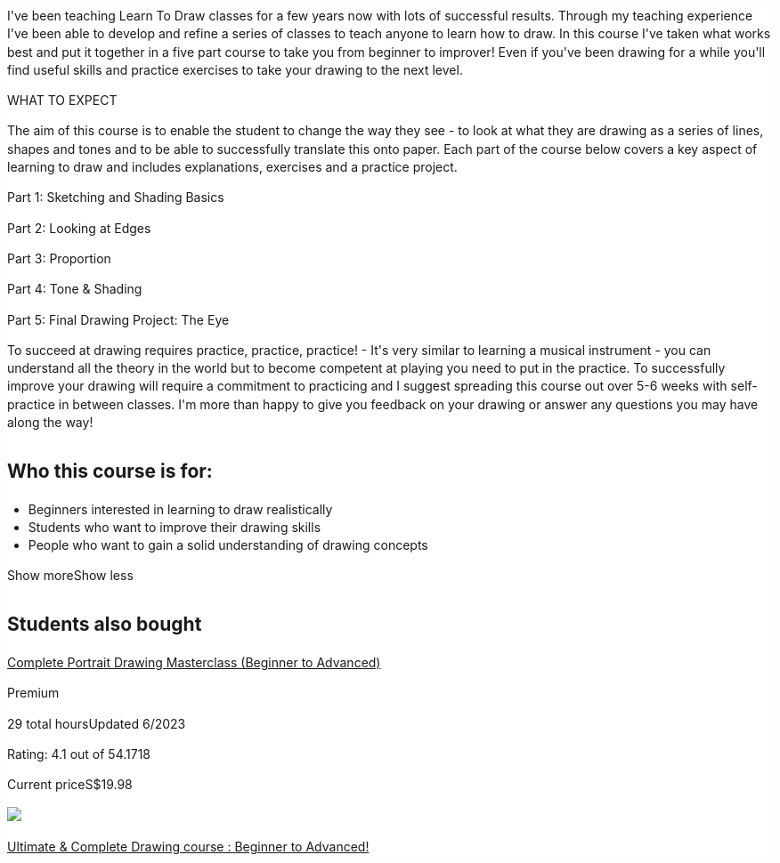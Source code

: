 I've been teaching Learn To Draw classes for a few years now with lots of successful results. Through my teaching experience I've been able to develop and refine a series of classes to teach anyone to learn how to draw. In this course I've taken what works best and put it together in a five part course to take you from beginner to improver! Even if you've been drawing for a while you'll find useful skills and practice exercises to take your drawing to the next level.

WHAT TO EXPECT

The aim of this course is to enable the student to change the way they see - to look at what they are drawing as a series of lines, shapes and tones and to be able to successfully translate this onto paper. Each part of the course below covers a key aspect of learning to draw and includes explanations, exercises and a practice project.

Part 1: Sketching and Shading Basics

Part 2: Looking at Edges

Part 3: Proportion

Part 4: Tone & Shading

Part 5: Final Drawing Project: The Eye

To succeed at drawing requires practice, practice, practice! - It's very similar to learning a musical instrument - you can understand all the theory in the world but to become competent at playing you need to put in the practice. To successfully improve your drawing will require a commitment to practicing and I suggest spreading this course out over 5-6 weeks with self-practice in between classes. I'm more than happy to give you feedback on your drawing or answer any questions you may have along the way!

## Who this course is for:

-   Beginners interested in learning to draw realistically
-   Students who want to improve their drawing skills
-   People who want to gain a solid understanding of drawing concepts

Show moreShow less

## Students also bought

[Complete Portrait Drawing Masterclass (Beginner to Advanced)](/course/complete-portrait-drawing-masterclass-beginner-to-advanced/)

Premium

29 total hoursUpdated 6/2023

Rating: 4.1 out of 54.1718

Current priceS$19.98

![](https://img-c.udemycdn.com/course/50x50/5328474_d95a.jpg)

[](/course/complete-portrait-drawing-masterclass-beginner-to-advanced/)

[Ultimate & Complete Drawing course : Beginner to Advanced!](/course/ultimate-complete-drawing-course-beginner-to-advanced/)
